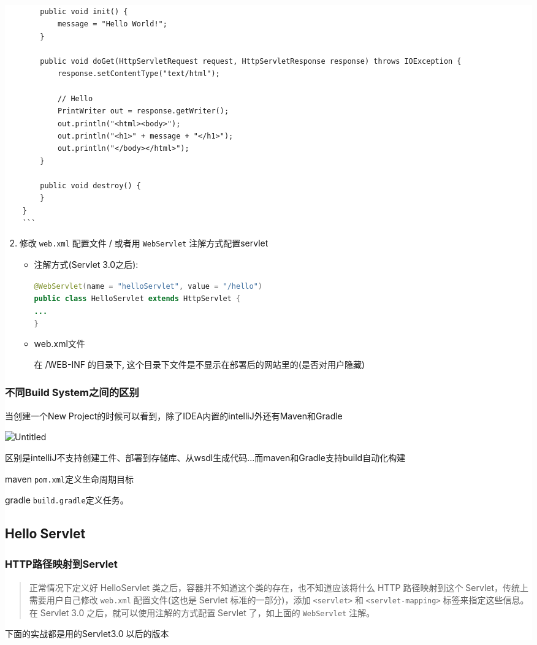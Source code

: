             public void init() {
                message = "Hello World!";
            }
        
            public void doGet(HttpServletRequest request, HttpServletResponse response) throws IOException {
                response.setContentType("text/html");
        
                // Hello
                PrintWriter out = response.getWriter();
                out.println("<html><body>");
                out.println("<h1>" + message + "</h1>");
                out.println("</body></html>");
            }
        
            public void destroy() {
            }
        }
        ```
        
2. 修改 `web.xml` 配置文件 / 或者用 `WebServlet` 注解方式配置servlet
    - 注解方式(Servlet 3.0之后):
        
        ```java
        @WebServlet(name = "helloServlet", value = "/hello")
        public class HelloServlet extends HttpServlet {
        ...
        }
        ```
        
    - web.xml文件
        
        在 /WEB-INF 的目录下, 这个目录下文件是不显示在部署后的网站里的(是否对用户隐藏)
        

### 不同Build System之间的区别

当创建一个New Project的时候可以看到，除了IDEA内置的intelliJ外还有Maven和Gradle

![Untitled](https://raw.githubusercontent.com/1dayluo/PicGo4Blog/main/2023_6/20230608_0.png)

区别是intelliJ不支持创建工件、部署到存储库、从wsdl生成代码…而maven和Gradle支持build自动化构建

maven `pom.xml`定义生命周期目标

gradle `build.gradle`定义任务。

## Hello Servlet

### HTTP路径映射到Servlet

> 正常情况下定义好 HelloServlet 类之后，容器并不知道这个类的存在，也不知道应该将什么 HTTP 路径映射到这个 Servlet，传统上需要用户自己修改 `web.xml` 配置文件(这也是 Servlet 标准的一部分)，添加 `<servlet>` 和 `<servlet-mapping>` 标签来指定这些信息。在 Servlet 3.0 之后，就可以使用注解的方式配置 Servlet 了，如上面的 `WebServlet` 注解。
> 

下面的实战都是用的Servlet3.0 以后的版本
